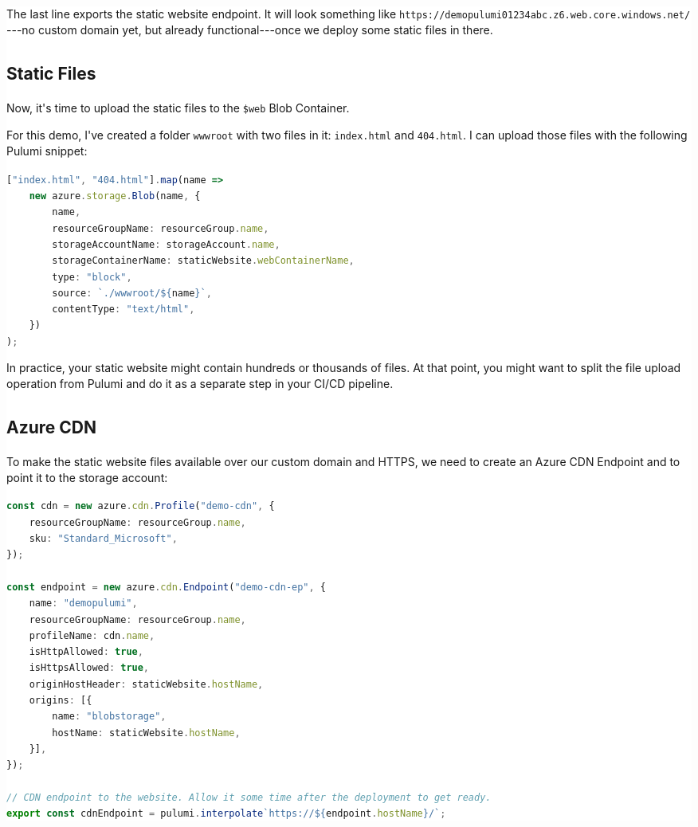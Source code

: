 The last line exports the static website endpoint. It will look
something like
`https://demopulumi01234abc.z6.web.core.windows.net/`---no custom domain
yet, but already functional---once we deploy some static files in there.

## Static Files

Now, it's time to upload the static files to the `$web` Blob Container.

For this demo, I've created a folder `wwwroot` with two files in it:
`index.html` and `404.html`. I can upload those files with the following
Pulumi snippet:

```typescript
["index.html", "404.html"].map(name =>
    new azure.storage.Blob(name, {
        name,
        resourceGroupName: resourceGroup.name,
        storageAccountName: storageAccount.name,
        storageContainerName: staticWebsite.webContainerName,
        type: "block",
        source: `./wwwroot/${name}`,
        contentType: "text/html",
    })
);
```

In practice, your static website might contain hundreds or thousands of
files. At that point, you might want to split the file upload operation
from Pulumi and do it as a separate step in your CI/CD pipeline.

## Azure CDN

To make the static website files available over our custom domain and
HTTPS, we need to create an Azure CDN Endpoint and to point it to the
storage account:

```typescript
const cdn = new azure.cdn.Profile("demo-cdn", {
    resourceGroupName: resourceGroup.name,
    sku: "Standard_Microsoft",
});

const endpoint = new azure.cdn.Endpoint("demo-cdn-ep", {
    name: "demopulumi",
    resourceGroupName: resourceGroup.name,
    profileName: cdn.name,
    isHttpAllowed: true,
    isHttpsAllowed: true,
    originHostHeader: staticWebsite.hostName,
    origins: [{
        name: "blobstorage",
        hostName: staticWebsite.hostName,
    }],
});

// CDN endpoint to the website. Allow it some time after the deployment to get ready.
export const cdnEndpoint = pulumi.interpolate`https://${endpoint.hostName}/`;
```
